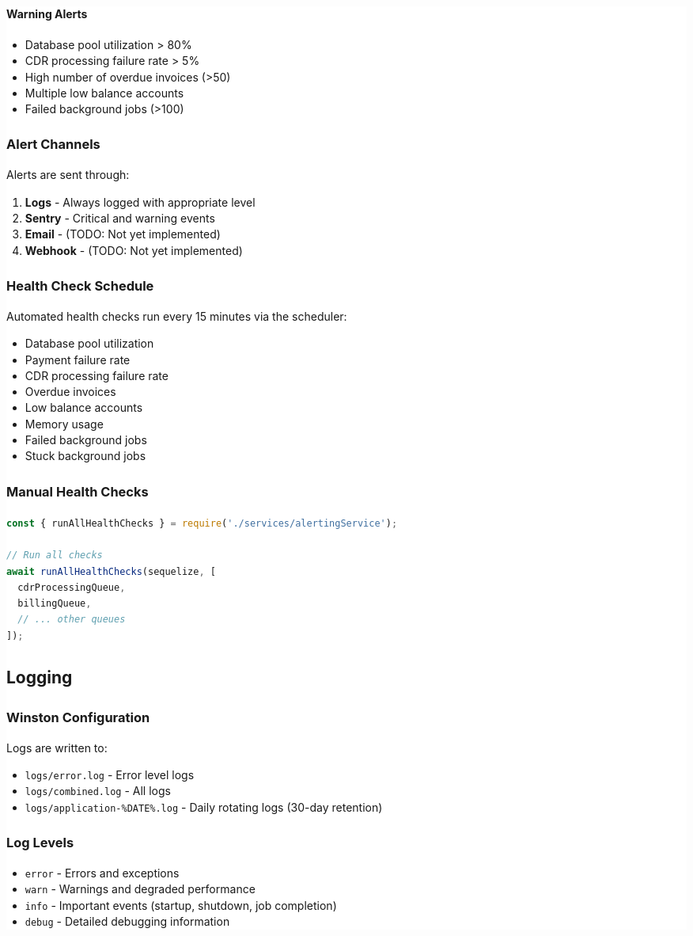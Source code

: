 #### Warning Alerts
- Database pool utilization > 80%
- CDR processing failure rate > 5%
- High number of overdue invoices (>50)
- Multiple low balance accounts
- Failed background jobs (>100)

### Alert Channels

Alerts are sent through:
1. **Logs** - Always logged with appropriate level
2. **Sentry** - Critical and warning events
3. **Email** - (TODO: Not yet implemented)
4. **Webhook** - (TODO: Not yet implemented)

### Health Check Schedule

Automated health checks run every 15 minutes via the scheduler:
- Database pool utilization
- Payment failure rate
- CDR processing failure rate
- Overdue invoices
- Low balance accounts
- Memory usage
- Failed background jobs
- Stuck background jobs

### Manual Health Checks

```javascript
const { runAllHealthChecks } = require('./services/alertingService');

// Run all checks
await runAllHealthChecks(sequelize, [
  cdrProcessingQueue,
  billingQueue,
  // ... other queues
]);
```

## Logging

### Winston Configuration

Logs are written to:
- `logs/error.log` - Error level logs
- `logs/combined.log` - All logs
- `logs/application-%DATE%.log` - Daily rotating logs (30-day retention)

### Log Levels
- `error` - Errors and exceptions
- `warn` - Warnings and degraded performance
- `info` - Important events (startup, shutdown, job completion)
- `debug` - Detailed debugging information
